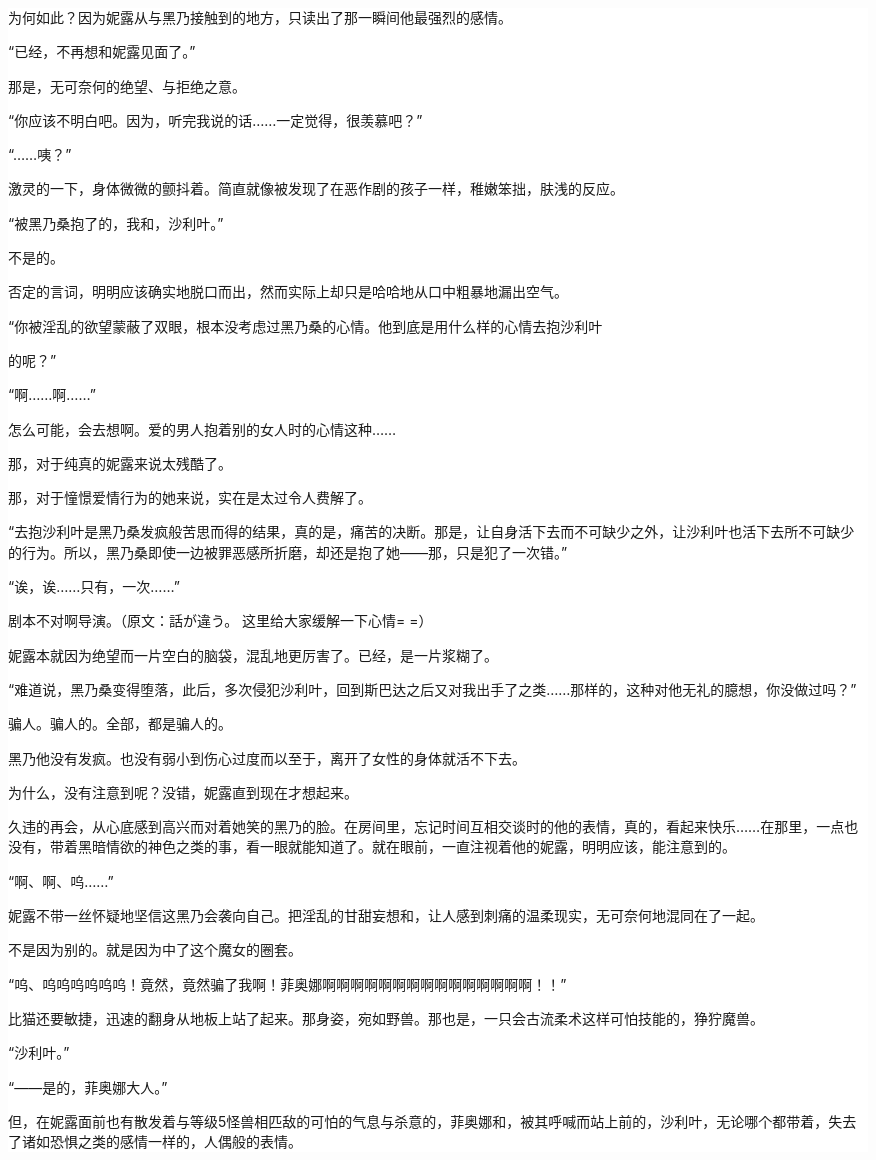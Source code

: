 为何如此？因为妮露从与黑乃接触到的地方，只读出了那一瞬间他最强烈的感情。

“已经，不再想和妮露见面了。”

那是，无可奈何的绝望、与拒绝之意。

“你应该不明白吧。因为，听完我说的话……一定觉得，很羡慕吧？”

“……咦？”

激灵的一下，身体微微的颤抖着。简直就像被发现了在恶作剧的孩子一样，稚嫩笨拙，肤浅的反应。

“被黑乃桑抱了的，我和，沙利叶。”

不是的。

否定的言词，明明应该确实地脱口而出，然而实际上却只是哈哈地从口中粗暴地漏出空气。

“你被淫乱的欲望蒙蔽了双眼，根本没考虑过黑乃桑的心情。他到底是用什么样的心情去抱沙利叶

的呢？”

“啊……啊……”

怎么可能，会去想啊。爱的男人抱着别的女人时的心情这种……

那，对于纯真的妮露来说太残酷了。

那，对于憧憬爱情行为的她来说，实在是太过令人费解了。

“去抱沙利叶是黑乃桑发疯般苦思而得的结果，真的是，痛苦的决断。那是，让自身活下去而不可缺少之外，让沙利叶也活下去所不可缺少的行为。所以，黑乃桑即使一边被罪恶感所折磨，却还是抱了她——那，只是犯了一次错。”

“诶，诶……只有，一次……”

剧本不对啊导演。（原文：話が違う。 这里给大家缓解一下心情= =）

妮露本就因为绝望而一片空白的脑袋，混乱地更厉害了。已经，是一片浆糊了。

“难道说，黑乃桑变得堕落，此后，多次侵犯沙利叶，回到斯巴达之后又对我出手了之类……那样的，这种对他无礼的臆想，你没做过吗？”

骗人。骗人的。全部，都是骗人的。

黑乃他没有发疯。也没有弱小到伤心过度而以至于，离开了女性的身体就活不下去。

为什么，没有注意到呢？没错，妮露直到现在才想起来。

久违的再会，从心底感到高兴而对着她笑的黑乃的脸。在房间里，忘记时间互相交谈时的他的表情，真的，看起来快乐……在那里，一点也没有，带着黑暗情欲的神色之类的事，看一眼就能知道了。就在眼前，一直注视着他的妮露，明明应该，能注意到的。

“啊、啊、呜……”

妮露不带一丝怀疑地坚信这黑乃会袭向自己。把淫乱的甘甜妄想和，让人感到刺痛的温柔现实，无可奈何地混同在了一起。

不是因为别的。就是因为中了这个魔女的圈套。

“呜、呜呜呜呜呜呜！竟然，竟然骗了我啊！菲奥娜啊啊啊啊啊啊啊啊啊啊啊啊啊啊啊！！”

比猫还要敏捷，迅速的翻身从地板上站了起来。那身姿，宛如野兽。那也是，一只会古流柔术这样可怕技能的，狰狞魔兽。

“沙利叶。”

“——是的，菲奥娜大人。”

但，在妮露面前也有散发着与等级5怪兽相匹敌的可怕的气息与杀意的，菲奥娜和，被其呼喊而站上前的，沙利叶，无论哪个都带着，失去了诸如恐惧之类的感情一样的，人偶般的表情。
